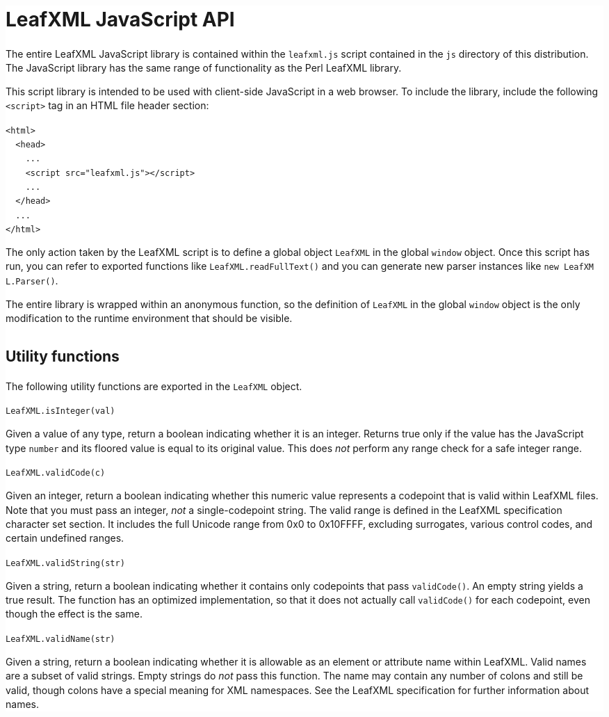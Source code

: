 # LeafXML JavaScript API

The entire LeafXML JavaScript library is contained within the `leafxml.js` script contained in the `js` directory of this distribution.  The JavaScript library has the same range of functionality as the Perl LeafXML library.

This script library is intended to be used with client-side JavaScript in a web browser.  To include the library, include the following `<script>` tag in an HTML file header section:

    <html>
      <head>
        ...
        <script src="leafxml.js"></script>
        ...
      </head>
      ...
    </html>

The only action taken by the LeafXML script is to define a global object `LeafXML` in the global `window` object.  Once this script has run, you can refer to exported functions like `LeafXML.readFullText()` and you can generate new parser instances like `new LeafXML.Parser()`.

The entire library is wrapped within an anonymous function, so the definition of `LeafXML` in the global `window` object is the only modification to the runtime environment that should be visible.

## Utility functions

The following utility functions are exported in the `LeafXML` object.

    LeafXML.isInteger(val)

Given a value of any type, return a boolean indicating whether it is an integer.  Returns true only if the value has the JavaScript type `number` and its floored value is equal to its original value.  This does _not_ perform any range check for a safe integer range.

    LeafXML.validCode(c)

Given an integer, return a boolean indicating whether this numeric value represents a codepoint that is valid within LeafXML files.  Note that you must pass an integer, _not_ a single-codepoint string.  The valid range is defined in the LeafXML specification character set section.  It includes the full Unicode range from 0x0 to 0x10FFFF, excluding surrogates, various control codes, and certain undefined ranges.

    LeafXML.validString(str)

Given a string, return a boolean indicating whether it contains only codepoints that pass `validCode()`.  An empty string yields a true result.  The function has an optimized implementation, so that it does not actually call `validCode()` for each codepoint, even though the effect is the same.

    LeafXML.validName(str)

Given a string, return a boolean indicating whether it is allowable as an element or attribute name within LeafXML.  Valid names are a subset of valid strings.  Empty strings do _not_ pass this function.  The name may contain any number of colons and still be valid, though colons have a special meaning for XML namespaces.  See the LeafXML specification for further information about names.
